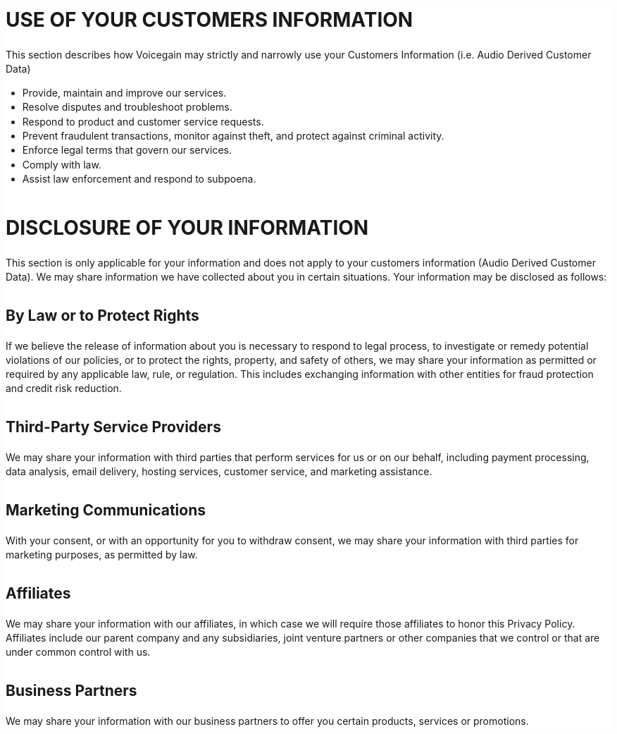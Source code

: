 
# USE OF YOUR CUSTOMERS INFORMATION

This section describes how Voicegain may strictly and narrowly use your Customers Information (i.e. Audio Derived Customer Data)

- Provide, maintain and improve our services.  
- Resolve disputes and troubleshoot problems.  
- Respond to product and customer service requests.  
- Prevent fraudulent transactions, monitor against theft, and protect against criminal activity.  
- Enforce legal terms that govern our services.  
- Comply with law.  
- Assist law enforcement and respond to subpoena.  

# DISCLOSURE OF YOUR INFORMATION 

This section is only applicable for your information and does not apply to your customers information (Audio Derived Customer Data). We may share information we have collected about you in certain situations. Your information may be disclosed as follows:

## By Law or to Protect Rights

If we believe the release of information about you is necessary to respond to legal process, to investigate or remedy potential violations of our policies, or to protect the rights, property, and safety of others, we may share your information as permitted or required by any applicable law, rule, or regulation. This includes exchanging information with other entities for fraud protection and credit risk reduction.

## Third-Party Service Providers

We may share your information with third parties that perform services for us or on our behalf, including payment processing, data analysis, email delivery, hosting services, customer service, and marketing assistance.

## Marketing Communications

With your consent, or with an opportunity for you to withdraw consent, we may share your information with third parties for marketing purposes, as permitted by law.

## Affiliates

We may share your information with our affiliates, in which case we will require those affiliates to honor this Privacy Policy. Affiliates include our parent company and any subsidiaries, joint venture partners or other companies that we control or that are under common control with us.

## Business Partners

We may share your information with our business partners to offer you certain products, services or promotions.
